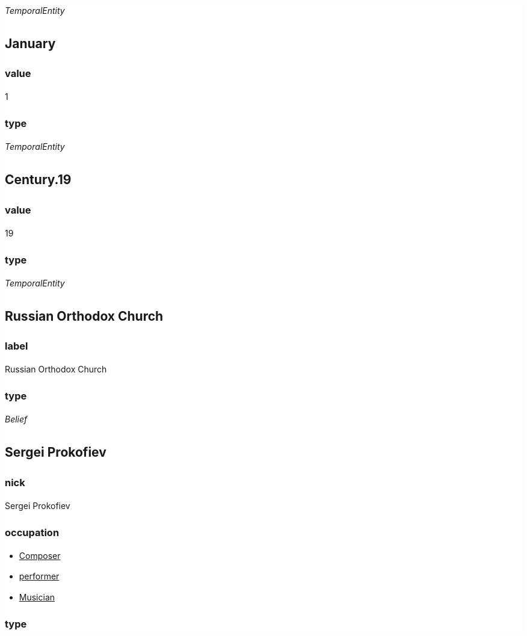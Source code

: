 
*TemporalEntity*

## January

### value


1

### type


*TemporalEntity*

## Century.19

### value


19

### type


*TemporalEntity*

## Russian Orthodox Church

### label


Russian Orthodox Church

### type


*Belief*

## Sergei Prokofiev

### nick


Sergei Prokofiev

### occupation

 - [Composer](#Composer)

 - [performer](#performer)

 - [Musician](#Musician)

### type
